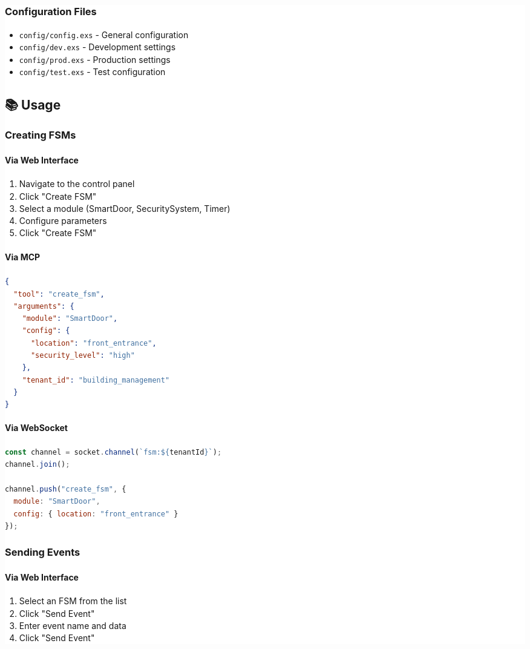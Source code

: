 ### Configuration Files
- `config/config.exs` - General configuration
- `config/dev.exs` - Development settings
- `config/prod.exs` - Production settings
- `config/test.exs` - Test configuration

## 📚 Usage

### Creating FSMs

#### Via Web Interface
1. Navigate to the control panel
2. Click "Create FSM"
3. Select a module (SmartDoor, SecuritySystem, Timer)
4. Configure parameters
5. Click "Create FSM"

#### Via MCP
```json
{
  "tool": "create_fsm",
  "arguments": {
    "module": "SmartDoor",
    "config": {
      "location": "front_entrance",
      "security_level": "high"
    },
    "tenant_id": "building_management"
  }
}
```

#### Via WebSocket
```javascript
const channel = socket.channel(`fsm:${tenantId}`);
channel.join();

channel.push("create_fsm", {
  module: "SmartDoor",
  config: { location: "front_entrance" }
});
```

### Sending Events

#### Via Web Interface
1. Select an FSM from the list
2. Click "Send Event"
3. Enter event name and data
4. Click "Send Event"
